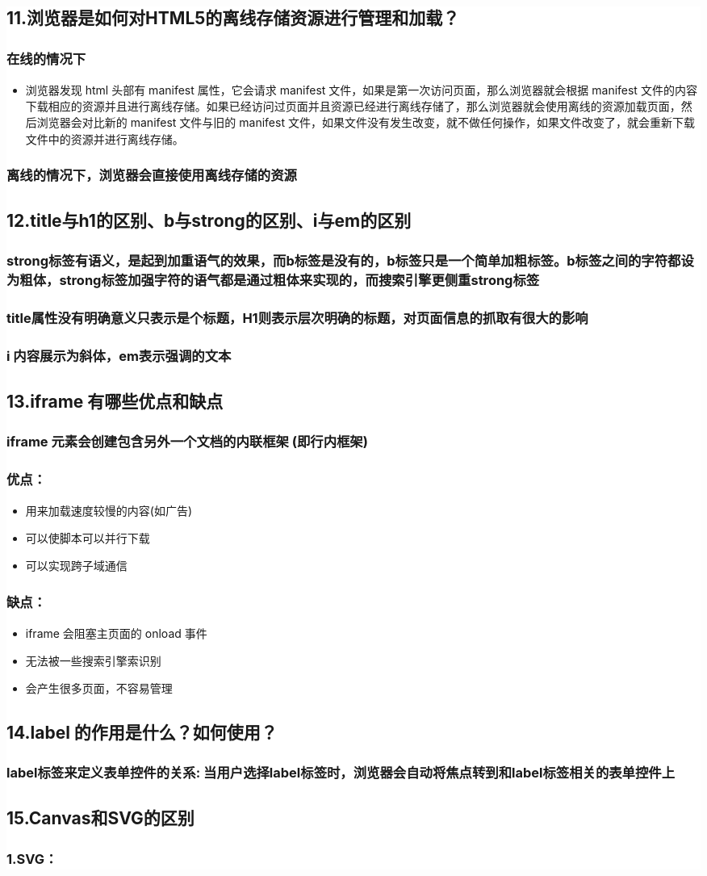 ## 11.浏览器是如何对HTML5的离线存储资源进行管理和加载？

### 在线的情况下

- 浏览器发现 html 头部有 manifest 属性，它会请求 manifest 文件，如果是第一次访问页面，那么浏览器就会根据 manifest 文件的内容下载相应的资源并且进行离线存储。如果已经访问过页面并且资源已经进行离线存储了，那么浏览器就会使用离线的资源加载页面，然后浏览器会对比新的 manifest 文件与旧的 manifest 文件，如果文件没有发生改变，就不做任何操作，如果文件改变了，就会重新下载文件中的资源并进行离线存储。

### 离线的情况下，浏览器会直接使用离线存储的资源

## 12.title与h1的区别、b与strong的区别、i与em的区别

### strong标签有语义，是起到加重语气的效果，而b标签是没有的，b标签只是一个简单加粗标签。b标签之间的字符都设为粗体，strong标签加强字符的语气都是通过粗体来实现的，而搜索引擎更侧重strong标签

### title属性没有明确意义只表示是个标题，H1则表示层次明确的标题，对页面信息的抓取有很大的影响

### i 内容展示为斜体，em表示强调的文本

## 13.iframe 有哪些优点和缺点

### iframe 元素会创建包含另外一个文档的内联框架 (即行内框架)

### 优点：

-  用来加载速度较慢的内容(如广告)

- 可以使脚本可以并行下载

- 可以实现跨子域通信

### 缺点：

- iframe 会阻塞主页面的 onload 事件

- 无法被一些搜索引擎索识别

- 会产生很多页面，不容易管理

## 14.label 的作用是什么？如何使用？

### label标签来定义表单控件的关系: 当用户选择label标签时，浏览器会自动将焦点转到和label标签相关的表单控件上

## 15.Canvas和SVG的区别

### 1.SVG：
